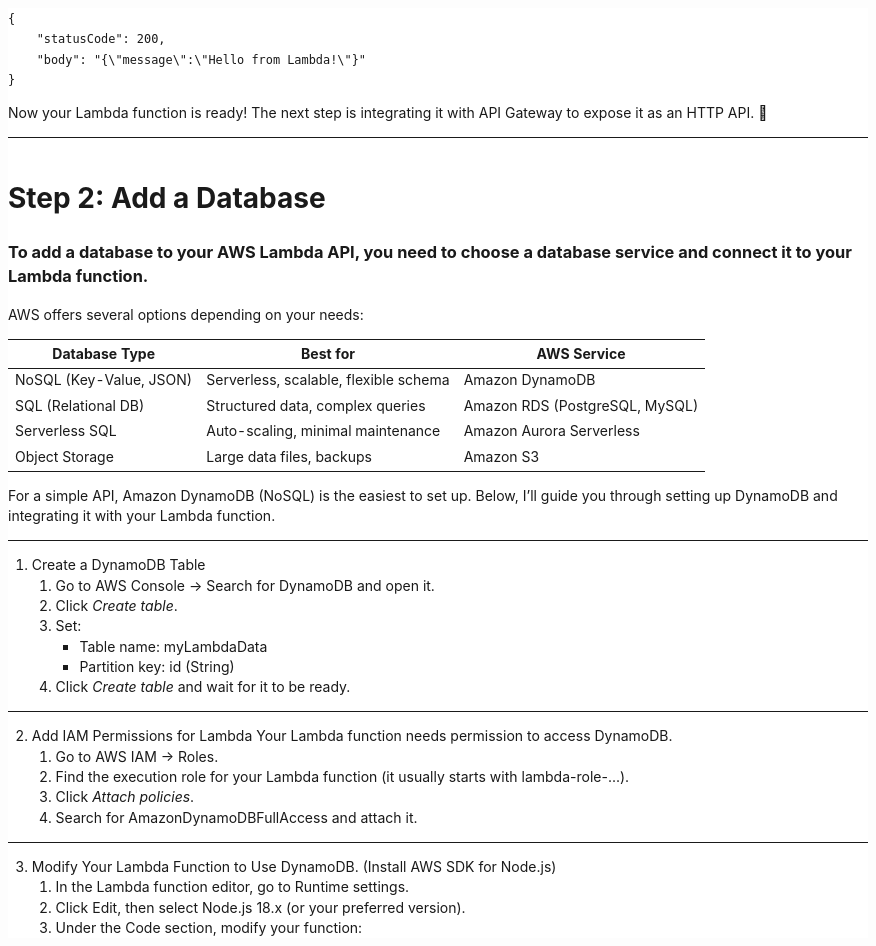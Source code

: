 ```
{
    "statusCode": 200,
    "body": "{\"message\":\"Hello from Lambda!\"}"
}
```
Now your Lambda function is ready! The next step is integrating it with API Gateway to expose it as an HTTP API. 🚀

---
# Step 2: Add a Database
### To add a database to your AWS Lambda API, you need to choose a database service and connect it to your Lambda function. 
AWS offers several options depending on your needs:

| Database Type | Best for | AWS Service |
| - | - | - |
| NoSQL (Key-Value, JSON) | Serverless, scalable, flexible schema | Amazon DynamoDB |
| SQL (Relational DB) | Structured data, complex queries | Amazon RDS (PostgreSQL, MySQL) |
| Serverless SQL | Auto-scaling, minimal maintenance | Amazon Aurora Serverless |
| Object Storage | Large data files, backups | Amazon S3 |

For a simple API, Amazon DynamoDB (NoSQL) is the easiest to set up. Below, I’ll guide you through setting up DynamoDB and integrating it with your Lambda function.

---

1. Create a DynamoDB Table
	1.	Go to AWS Console → Search for DynamoDB and open it.
	2.	Click *Create table*.
	3.	Set:
		- Table name: myLambdaData
		- Partition key: id (String)
	4.	Click *Create table* and wait for it to be ready.

---

2. Add IAM Permissions for Lambda
Your Lambda function needs permission to access DynamoDB.
	1.	Go to AWS IAM → Roles.
	2.	Find the execution role for your Lambda function (it usually starts with lambda-role-...).
	3.	Click *Attach policies*.
	4.	Search for AmazonDynamoDBFullAccess and attach it.

---

3. Modify Your Lambda Function to Use DynamoDB. (Install AWS SDK for Node.js)
	1.	In the Lambda function editor, go to Runtime settings.
	2.	Click Edit, then select Node.js 18.x (or your preferred version).
	3.	Under the Code section, modify your function:
